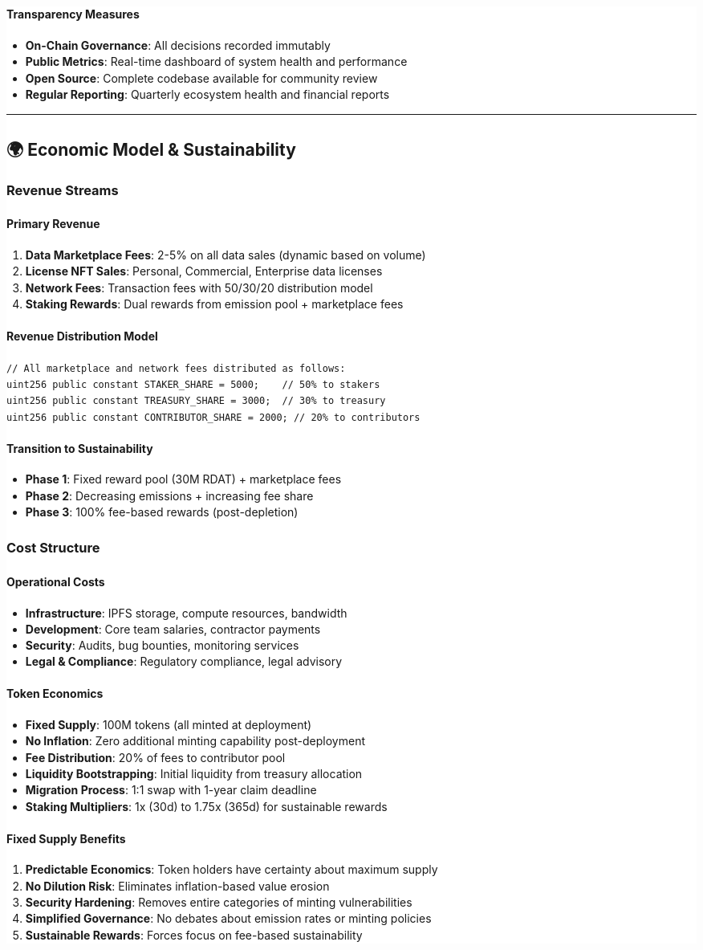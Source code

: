 #### Transparency Measures
- **On-Chain Governance**: All decisions recorded immutably
- **Public Metrics**: Real-time dashboard of system health and performance
- **Open Source**: Complete codebase available for community review
- **Regular Reporting**: Quarterly ecosystem health and financial reports

---

## 🌍 Economic Model & Sustainability

### Revenue Streams

#### Primary Revenue
1. **Data Marketplace Fees**: 2-5% on all data sales (dynamic based on volume)
2. **License NFT Sales**: Personal, Commercial, Enterprise data licenses
3. **Network Fees**: Transaction fees with 50/30/20 distribution model
4. **Staking Rewards**: Dual rewards from emission pool + marketplace fees

#### Revenue Distribution Model
```solidity
// All marketplace and network fees distributed as follows:
uint256 public constant STAKER_SHARE = 5000;    // 50% to stakers
uint256 public constant TREASURY_SHARE = 3000;  // 30% to treasury
uint256 public constant CONTRIBUTOR_SHARE = 2000; // 20% to contributors
```

#### Transition to Sustainability
- **Phase 1**: Fixed reward pool (30M RDAT) + marketplace fees
- **Phase 2**: Decreasing emissions + increasing fee share
- **Phase 3**: 100% fee-based rewards (post-depletion)

### Cost Structure

#### Operational Costs
- **Infrastructure**: IPFS storage, compute resources, bandwidth
- **Development**: Core team salaries, contractor payments
- **Security**: Audits, bug bounties, monitoring services
- **Legal & Compliance**: Regulatory compliance, legal advisory

#### Token Economics
- **Fixed Supply**: 100M tokens (all minted at deployment)
- **No Inflation**: Zero additional minting capability post-deployment
- **Fee Distribution**: 20% of fees to contributor pool
- **Liquidity Bootstrapping**: Initial liquidity from treasury allocation
- **Migration Process**: 1:1 swap with 1-year claim deadline
- **Staking Multipliers**: 1x (30d) to 1.75x (365d) for sustainable rewards

#### Fixed Supply Benefits
1. **Predictable Economics**: Token holders have certainty about maximum supply
2. **No Dilution Risk**: Eliminates inflation-based value erosion
3. **Security Hardening**: Removes entire categories of minting vulnerabilities
4. **Simplified Governance**: No debates about emission rates or minting policies
5. **Sustainable Rewards**: Forces focus on fee-based sustainability
